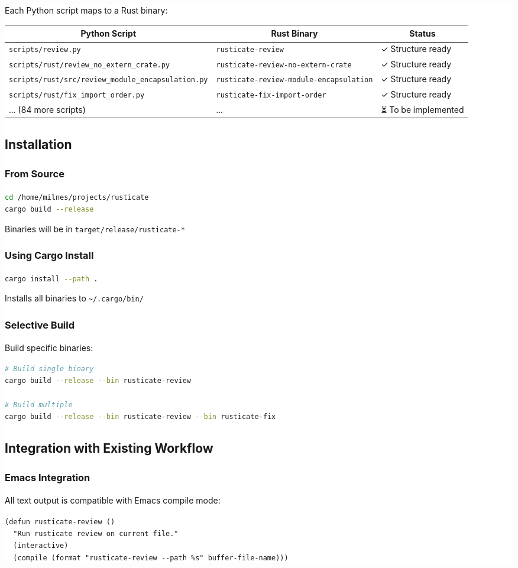 Each Python script maps to a Rust binary:

| Python Script | Rust Binary | Status |
|--------------|-------------|---------|
| `scripts/review.py` | `rusticate-review` | ✓ Structure ready |
| `scripts/rust/review_no_extern_crate.py` | `rusticate-review-no-extern-crate` | ✓ Structure ready |
| `scripts/rust/src/review_module_encapsulation.py` | `rusticate-review-module-encapsulation` | ✓ Structure ready |
| `scripts/rust/fix_import_order.py` | `rusticate-fix-import-order` | ✓ Structure ready |
| ... (84 more scripts) | ... | ⏳ To be implemented |

## Installation

### From Source

```bash
cd /home/milnes/projects/rusticate
cargo build --release
```

Binaries will be in `target/release/rusticate-*`

### Using Cargo Install

```bash
cargo install --path .
```

Installs all binaries to `~/.cargo/bin/`

### Selective Build

Build specific binaries:

```bash
# Build single binary
cargo build --release --bin rusticate-review

# Build multiple
cargo build --release --bin rusticate-review --bin rusticate-fix
```

## Integration with Existing Workflow

### Emacs Integration

All text output is compatible with Emacs compile mode:

```elisp
(defun rusticate-review ()
  "Run rusticate review on current file."
  (interactive)
  (compile (format "rusticate-review --path %s" buffer-file-name)))
```
